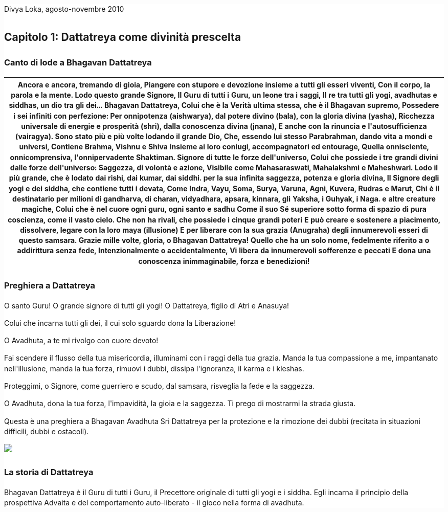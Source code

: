  Divya Loka, agosto-novembre 2010

  
## **Capitolo 1: Dattatreya come divinità prescelta**

### **Canto di lode a Bhagavan Dattatreya**

| Ancora e ancora,  tremando di gioia,  Piangere con stupore e devozione  insieme a tutti gli esseri viventi,  Con il corpo, la parola e la mente.  Lodo questo grande Signore,  Il Guru di tutti i Guru,  un leone tra i saggi,  Il re tra tutti gli yogi,  avadhutas e siddhas,  un dio tra gli dei...  Bhagavan Dattatreya,  Colui che è la Verità ultima stessa,  che è il Bhagavan supremo,  Possedere i sei infiniti  con perfezione:  Per onnipotenza (aishwarya),  dal potere divino (bala),  con la gloria divina (yasha),  Ricchezza universale di energie e prosperità (shri),  dalla conoscenza divina (jnana),  E anche con la rinuncia  e l'autosufficienza (vairagya).  Sono stato più e più volte  lodando il grande Dio,  Che, essendo lui stesso Parabrahman,  dando vita a mondi e universi,  Contiene Brahma, Vishnu e Shiva  insieme ai loro coniugi, accompagnatori ed entourage,  Quella onnisciente, onnicomprensiva,  l'onnipervadente Shaktiman.  Signore di tutte le forze dell'universo,  Colui che possiede  i tre grandi divini  dalle forze dell'universo:  Saggezza,  di volontà e azione,  Visibile come Mahasaraswati,  Mahalakshmi e Maheshwari.  Lodo il più grande,  che è lodato dai rishi, dai kumar, dai siddhi.  per la sua infinita saggezza,  potenza e gloria divina,  Il Signore degli yogi e dei siddha,  che contiene tutti i devata,  Come Indra, Vayu, Soma,  Surya, Varuna, Agni,  Kuvera, Rudras e Marut,  Chi è il destinatario  per milioni di gandharva, di charan,  vidyadhara, apsara, kinnara,  gli Yaksha, i Guhyak, i Naga.  e altre creature magiche,  Colui che è nel cuore  ogni guru, ogni santo e sadhu  Come il suo Sé superiore  sotto forma di spazio di pura coscienza,  come il vasto cielo.  Che non ha rivali,  che possiede i cinque grandi poteri  E può creare e sostenere a piacimento,  dissolvere, legare con la loro maya (illusione)  E per liberare con la sua grazia (Anugraha)  degli innumerevoli esseri di questo samsara.  Grazie mille volte,  gloria, o Bhagavan Dattatreya!  Quello che ha un solo nome,  fedelmente riferito a  o addirittura senza fede,  Intenzionalmente  o accidentalmente,  Vi libera da innumerevoli sofferenze  e peccati  E dona una conoscenza inimmaginabile,  forza e benedizioni! |
| ---------------------------------------------------------------------------------------------------------------------------------------------------------------------------------------------------------------------------------------------------------------------------------------------------------------------------------------------------------------------------------------------------------------------------------------------------------------------------------------------------------------------------------------------------------------------------------------------------------------------------------------------------------------------------------------------------------------------------------------------------------------------------------------------------------------------------------------------------------------------------------------------------------------------------------------------------------------------------------------------------------------------------------------------------------------------------------------------------------------------------------------------------------------------------------------------------------------------------------------------------------------------------------------------------------------------------------------------------------------------------------------------------------------------------------------------------------------------------------------------------------------------------------------------------------------------------------------------------------------------------------------------------------------------------------------------------------------------------------------------------------------------------------------------------------------------------------------------------------------------------------------------------------------------------------------------------------------------------------------------------------------------------------------------------------------------------------------------------------------------------------------------------------------------------------------------------------------------------------------------------------------------------------------------------- |

### **Preghiera a Dattatreya**

 O santo Guru! O grande signore di tutti gli yogi! O Dattatreya, figlio di Atri e Anasuya!

 Colui che incarna tutti gli dei, il cui solo sguardo dona la Liberazione!

 O Avadhuta, a te mi rivolgo con cuore devoto!

 Fai scendere il flusso della tua misericordia, illuminami con i raggi della tua grazia. Manda la tua compassione a me, impantanato nell'illusione, manda la tua forza, rimuovi i dubbi, dissipa l'ignoranza, il karma e i kleshas.

 Proteggimi, o Signore, come guerriero e scudo, dal samsara, risveglia la fede e la saggezza.

 O Avadhuta, dona la tua forza, l'impavidità, la gioia e la saggezza. Ti prego di mostrarmi la strada giusta.

 Questa è una preghiera a Bhagavan Avadhuta Sri Dattatreya per la protezione e la rimozione dei dubbi (recitata in situazioni difficili, dubbi e ostacoli).

  
[![](https://filer-api.advayta.org/v1.0/public/files/51332?type=medium)](https://filer-api.advayta.org/v1.0/public/files/51339?type=medium) 

  
### **La storia di Dattatreya**

  
 Bhagavan Dattatreya è il Guru di tutti i Guru, il Precettore originale di tutti gli yogi e i siddha. Egli incarna il principio della prospettiva Advaita e del comportamento auto-liberato - il gioco nella forma di avadhuta.

